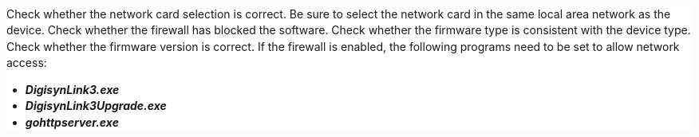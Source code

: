 Check whether the network card selection is correct. Be sure to select the network card in the same local area network as the device. Check whether the firewall has blocked the software. Check whether the firmware type is consistent with the device type. Check whether the firmware version is correct.
If the firewall is enabled, the following programs need to be set to allow network access:
+ ___DigisynLink3.exe___ 
+ ___DigisynLink3Upgrade.exe___
+ ___gohttpserver.exe___


[digisyn-link]: https://www.digisynthetic.com/digisynlink

[dl-04]: https://www.digisynthetic.com/
[dl-08]: https://www.digisynthetic.com/
[gui]: https://github.com/Digisynthetic/Digisyn-Link
[vsc]: https://github.com/Digisynthetic/Digisyn-Link-VSC
